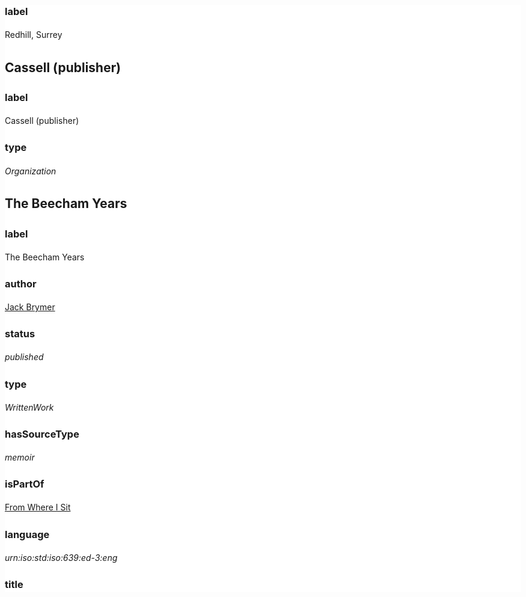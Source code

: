 ### label


Redhill, Surrey

## Cassell (publisher)

### label


Cassell (publisher)

### type


*Organization*

## The Beecham Years

### label


The Beecham Years

### author


[Jack Brymer](#Jack-Brymer)

### status


*published*

### type


*WrittenWork*

### hasSourceType


*memoir*

### isPartOf


[From Where I Sit](#From-Where-I-Sit)

### language


*urn:iso:std:iso:639:ed-3:eng*

### title
